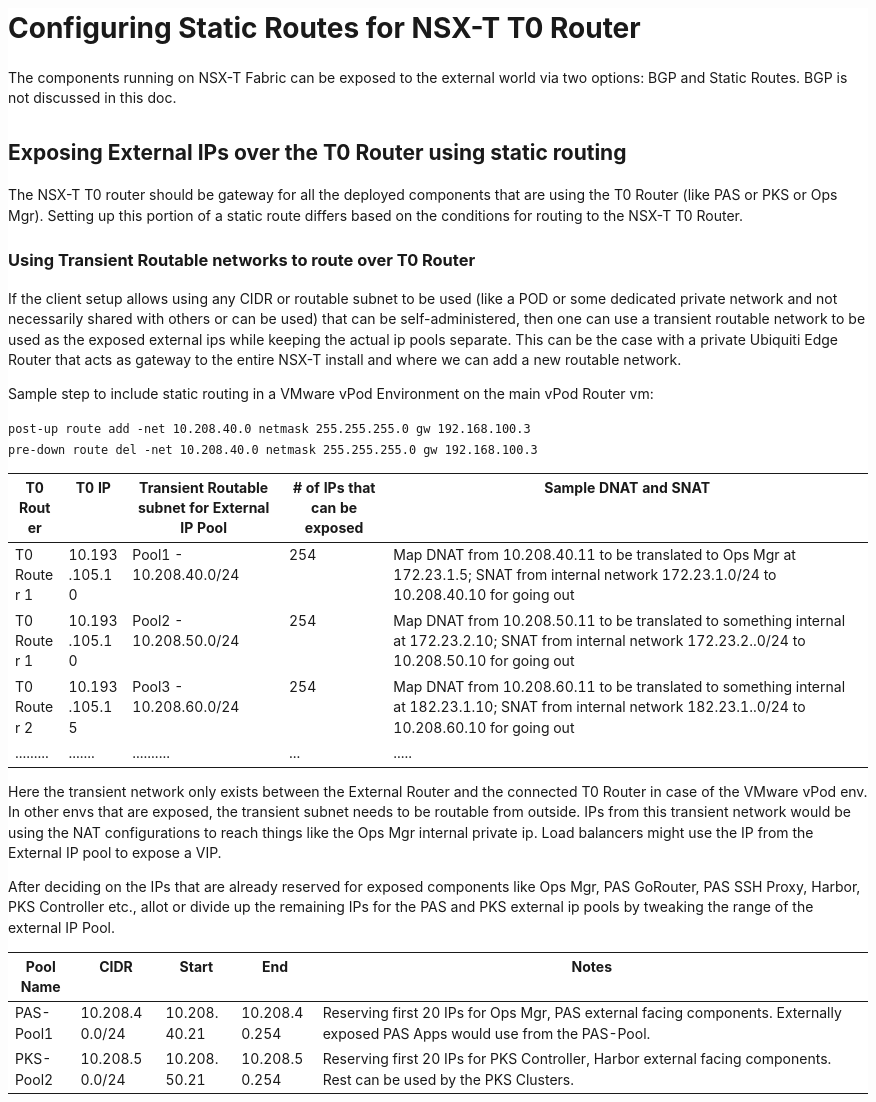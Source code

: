 # Configuring Static Routes for NSX-T T0 Router

The components running on NSX-T Fabric can be exposed to the external world via two options: BGP and Static Routes. BGP is not discussed in this doc.

## Exposing External IPs over the T0 Router using static routing

The NSX-T T0 router should be gateway for all the deployed components that are using the T0 Router (like PAS or PKS or Ops Mgr). Setting up this portion of a static route differs based on the conditions for routing to the NSX-T T0 Router.  

### Using Transient Routable networks to route over T0 Router

If the client setup allows using any CIDR or routable subnet to be used (like a POD or some dedicated private network and not necessarily shared with others or can be used) that can be self-administered, then one can use a transient routable network to be used as the exposed external ips while keeping the actual ip pools separate. This can be the case with a private Ubiquiti Edge Router that acts as gateway to the entire NSX-T install and where we can add a new routable network.

Sample step to include static routing in a VMware vPod Environment on the main vPod Router vm:
```
post-up route add -net 10.208.40.0 netmask 255.255.255.0 gw 192.168.100.3
pre-down route del -net 10.208.40.0 netmask 255.255.255.0 gw 192.168.100.3
```

| T0 Router |  T0 IP | Transient Routable subnet for External IP Pool | \# of IPs that can be exposed | Sample DNAT and SNAT |
|-------------|---------------|-------------------|----|-----------------|
| T0 Router 1 | 10.193.105.10 | Pool1 - 10.208.40.0/24    | 254| Map DNAT from 10.208.40.11 to be translated to Ops Mgr at 172.23.1.5; SNAT from internal network 172.23.1.0/24 to 10.208.40.10 for going out |
| T0 Router 1 | 10.193.105.10 | Pool2 - 10.208.50.0/24  | 254 | Map DNAT from 10.208.50.11 to be translated to something internal at 172.23.2.10; SNAT from internal network 172.23.2..0/24 to 10.208.50.10 for going out |
| T0 Router 2 | 10.193.105.15 | Pool3 - 10.208.60.0/24  | 254 | Map DNAT from 10.208.60.11 to be translated to something internal at 182.23.1.10; SNAT from internal network 182.23.1..0/24 to 10.208.60.10 for going out |
| ......... | ....... | .......... | ...| ..... |

Here the transient network only exists between the External Router and the connected T0 Router in case of the VMware vPod env. In other envs that are exposed, the transient subnet needs to be routable from outside. IPs from this transient network would be using the NAT configurations to reach things like the Ops Mgr internal private ip. Load balancers might use the IP from the External IP pool to expose a VIP.

After deciding on the IPs that are already reserved for exposed components like Ops Mgr, PAS GoRouter, PAS SSH Proxy, Harbor, PKS Controller etc., allot or divide up the remaining IPs for the PAS and PKS external ip pools by tweaking the range of the external IP Pool.

| Pool Name |  CIDR | Start | End | Notes
|-----------|----------------|---------------|-------------|-----------------|
| PAS-Pool1 | 10.208.40.0/24 |  10.208.40.21 | 10.208.40.254  | Reserving first 20 IPs for Ops Mgr, PAS external facing components. Externally exposed PAS Apps would use from the PAS-Pool.
| PKS-Pool2 | 10.208.50.0/24 |  10.208.50.21 | 10.208.50.254  | Reserving first 20 IPs for PKS Controller, Harbor external facing components. Rest can be used by the PKS Clusters.
